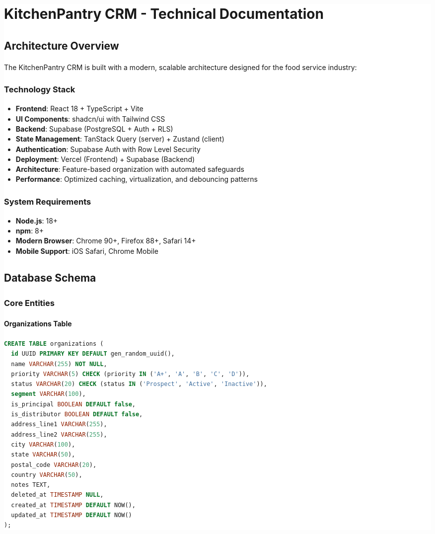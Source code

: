 # KitchenPantry CRM - Technical Documentation

## Architecture Overview

The KitchenPantry CRM is built with a modern, scalable architecture designed for the food service industry:

### Technology Stack
- **Frontend**: React 18 + TypeScript + Vite
- **UI Components**: shadcn/ui with Tailwind CSS
- **Backend**: Supabase (PostgreSQL + Auth + RLS)
- **State Management**: TanStack Query (server) + Zustand (client)
- **Authentication**: Supabase Auth with Row Level Security
- **Deployment**: Vercel (Frontend) + Supabase (Backend)
- **Architecture**: Feature-based organization with automated safeguards
- **Performance**: Optimized caching, virtualization, and debouncing patterns

### System Requirements
- **Node.js**: 18+ 
- **npm**: 8+
- **Modern Browser**: Chrome 90+, Firefox 88+, Safari 14+
- **Mobile Support**: iOS Safari, Chrome Mobile

## Database Schema

### Core Entities

#### Organizations Table
```sql
CREATE TABLE organizations (
  id UUID PRIMARY KEY DEFAULT gen_random_uuid(),
  name VARCHAR(255) NOT NULL,
  priority VARCHAR(5) CHECK (priority IN ('A+', 'A', 'B', 'C', 'D')),
  status VARCHAR(20) CHECK (status IN ('Prospect', 'Active', 'Inactive')),
  segment VARCHAR(100),
  is_principal BOOLEAN DEFAULT false,
  is_distributor BOOLEAN DEFAULT false,
  address_line1 VARCHAR(255),
  address_line2 VARCHAR(255),
  city VARCHAR(100),
  state VARCHAR(50),
  postal_code VARCHAR(20),
  country VARCHAR(50),
  notes TEXT,
  deleted_at TIMESTAMP NULL,
  created_at TIMESTAMP DEFAULT NOW(),
  updated_at TIMESTAMP DEFAULT NOW()
);
```
